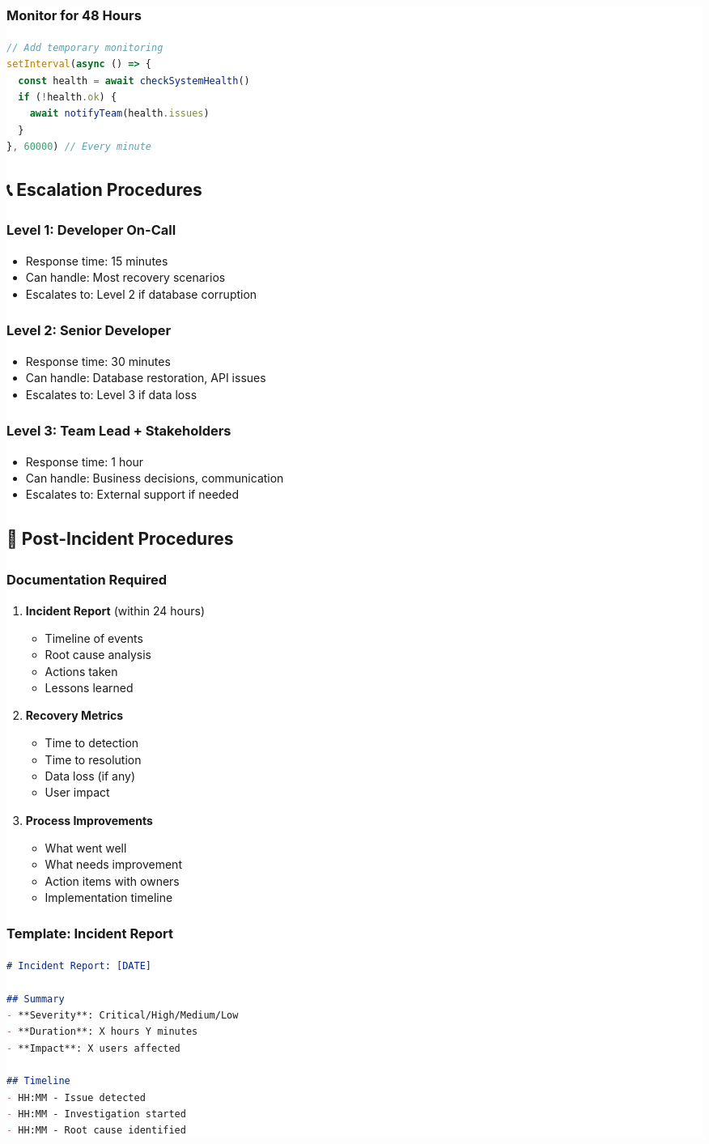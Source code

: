 ### Monitor for 48 Hours
```javascript
// Add temporary monitoring
setInterval(async () => {
  const health = await checkSystemHealth()
  if (!health.ok) {
    await notifyTeam(health.issues)
  }
}, 60000) // Every minute
```

## 📞 Escalation Procedures

### Level 1: Developer On-Call
- Response time: 15 minutes
- Can handle: Most recovery scenarios
- Escalates to: Level 2 if database corruption

### Level 2: Senior Developer
- Response time: 30 minutes
- Can handle: Database restoration, API issues
- Escalates to: Level 3 if data loss

### Level 3: Team Lead + Stakeholders
- Response time: 1 hour
- Can handle: Business decisions, communication
- Escalates to: External support if needed

## 📝 Post-Incident Procedures

### Documentation Required
1. **Incident Report** (within 24 hours)
   - Timeline of events
   - Root cause analysis
   - Actions taken
   - Lessons learned

2. **Recovery Metrics**
   - Time to detection
   - Time to resolution
   - Data loss (if any)
   - User impact

3. **Process Improvements**
   - What went well
   - What needs improvement
   - Action items with owners
   - Implementation timeline

### Template: Incident Report
```markdown
# Incident Report: [DATE]

## Summary
- **Severity**: Critical/High/Medium/Low
- **Duration**: X hours Y minutes
- **Impact**: X users affected

## Timeline
- HH:MM - Issue detected
- HH:MM - Investigation started
- HH:MM - Root cause identified
```